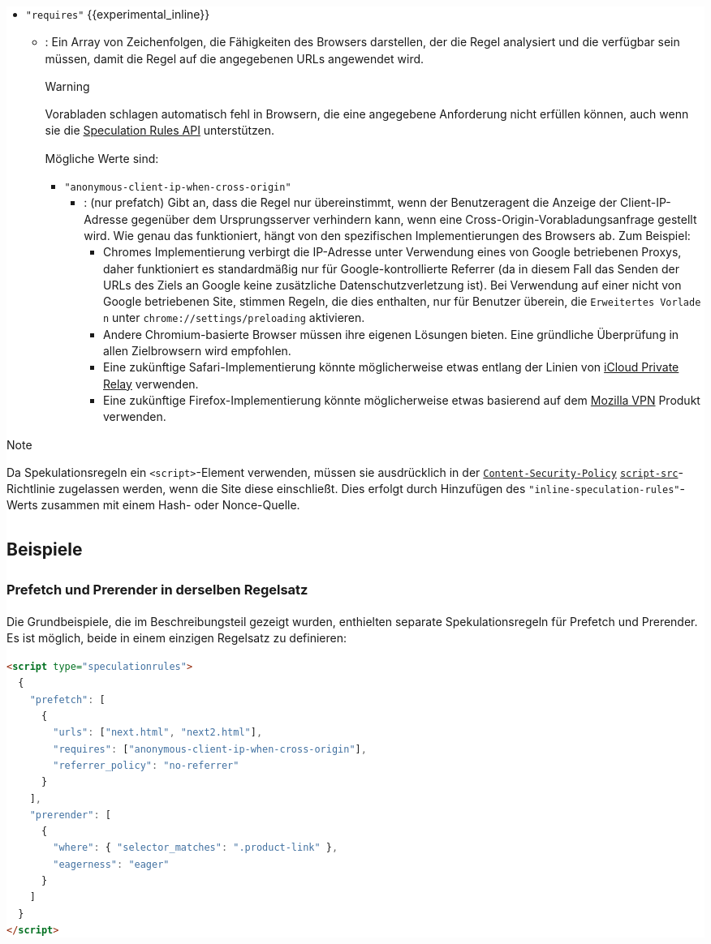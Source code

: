 - `"requires"` {{experimental_inline}}

  - : Ein Array von Zeichenfolgen, die Fähigkeiten des Browsers darstellen, der die Regel analysiert und die verfügbar sein müssen, damit die Regel auf die angegebenen URLs angewendet wird.

    > [!WARNING]
    > Vorabladen schlagen automatisch fehl in Browsern, die eine angegebene Anforderung nicht erfüllen können, auch wenn sie die [Speculation Rules API](/de/docs/Web/API/Speculation_Rules_API) unterstützen.

    Mögliche Werte sind:

    - `"anonymous-client-ip-when-cross-origin"`
      - : (nur prefatch) Gibt an, dass die Regel nur übereinstimmt, wenn der Benutzeragent die Anzeige der Client-IP-Adresse gegenüber dem Ursprungsserver verhindern kann, wenn eine Cross-Origin-Vorabladungsanfrage gestellt wird. Wie genau das funktioniert, hängt von den spezifischen Implementierungen des Browsers ab. Zum Beispiel:
        - Chromes Implementierung verbirgt die IP-Adresse unter Verwendung eines von Google betriebenen Proxys, daher funktioniert es standardmäßig nur für Google-kontrollierte Referrer (da in diesem Fall das Senden der URLs des Ziels an Google keine zusätzliche Datenschutzverletzung ist). Bei Verwendung auf einer nicht von Google betriebenen Site, stimmen Regeln, die dies enthalten, nur für Benutzer überein, die `Erweitertes Vorladen` unter `chrome://settings/preloading` aktivieren.
        - Andere Chromium-basierte Browser müssen ihre eigenen Lösungen bieten. Eine gründliche Überprüfung in allen Zielbrowsern wird empfohlen.
        - Eine zukünftige Safari-Implementierung könnte möglicherweise etwas entlang der Linien von [iCloud Private Relay](https://support.apple.com/en-us/102602) verwenden.
        - Eine zukünftige Firefox-Implementierung könnte möglicherweise etwas basierend auf dem [Mozilla VPN](https://www.mozilla.org/en-US/products/vpn/) Produkt verwenden.

> [!NOTE]
> Da Spekulationsregeln ein `<script>`-Element verwenden, müssen sie ausdrücklich in der [`Content-Security-Policy`](/de/docs/Web/HTTP/Reference/Headers/Content-Security-Policy) [`script-src`](/de/docs/Web/HTTP/Reference/Headers/Content-Security-Policy/script-src)-Richtlinie zugelassen werden, wenn die Site diese einschließt. Dies erfolgt durch Hinzufügen des `"inline-speculation-rules"`-Werts zusammen mit einem Hash- oder Nonce-Quelle.

## Beispiele

### Prefetch und Prerender in derselben Regelsatz

Die Grundbeispiele, die im Beschreibungsteil gezeigt wurden, enthielten separate Spekulationsregeln für Prefetch und Prerender. Es ist möglich, beide in einem einzigen Regelsatz zu definieren:

```html
<script type="speculationrules">
  {
    "prefetch": [
      {
        "urls": ["next.html", "next2.html"],
        "requires": ["anonymous-client-ip-when-cross-origin"],
        "referrer_policy": "no-referrer"
      }
    ],
    "prerender": [
      {
        "where": { "selector_matches": ".product-link" },
        "eagerness": "eager"
      }
    ]
  }
</script>
```
